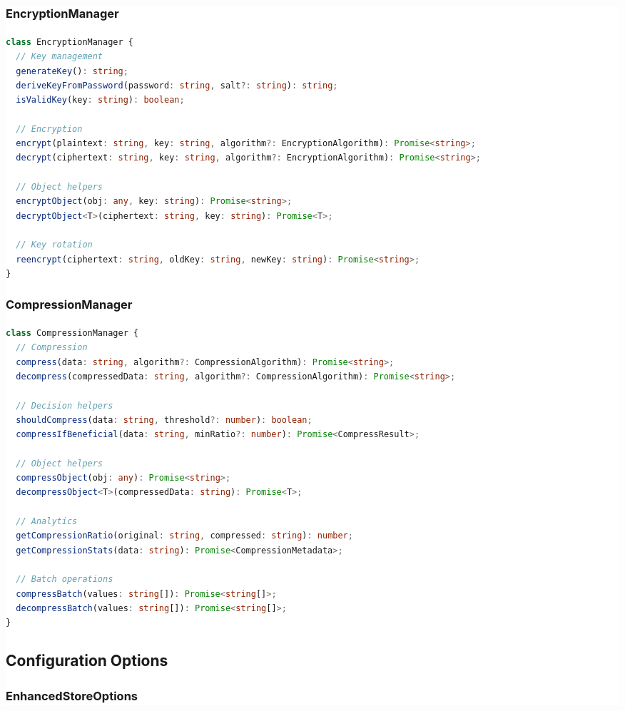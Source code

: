 ### EncryptionManager

```typescript
class EncryptionManager {
  // Key management
  generateKey(): string;
  deriveKeyFromPassword(password: string, salt?: string): string;
  isValidKey(key: string): boolean;

  // Encryption
  encrypt(plaintext: string, key: string, algorithm?: EncryptionAlgorithm): Promise<string>;
  decrypt(ciphertext: string, key: string, algorithm?: EncryptionAlgorithm): Promise<string>;

  // Object helpers
  encryptObject(obj: any, key: string): Promise<string>;
  decryptObject<T>(ciphertext: string, key: string): Promise<T>;

  // Key rotation
  reencrypt(ciphertext: string, oldKey: string, newKey: string): Promise<string>;
}
```

### CompressionManager

```typescript
class CompressionManager {
  // Compression
  compress(data: string, algorithm?: CompressionAlgorithm): Promise<string>;
  decompress(compressedData: string, algorithm?: CompressionAlgorithm): Promise<string>;

  // Decision helpers
  shouldCompress(data: string, threshold?: number): boolean;
  compressIfBeneficial(data: string, minRatio?: number): Promise<CompressResult>;

  // Object helpers
  compressObject(obj: any): Promise<string>;
  decompressObject<T>(compressedData: string): Promise<T>;

  // Analytics
  getCompressionRatio(original: string, compressed: string): number;
  getCompressionStats(data: string): Promise<CompressionMetadata>;

  // Batch operations
  compressBatch(values: string[]): Promise<string[]>;
  decompressBatch(values: string[]): Promise<string[]>;
}
```

## Configuration Options

### EnhancedStoreOptions
